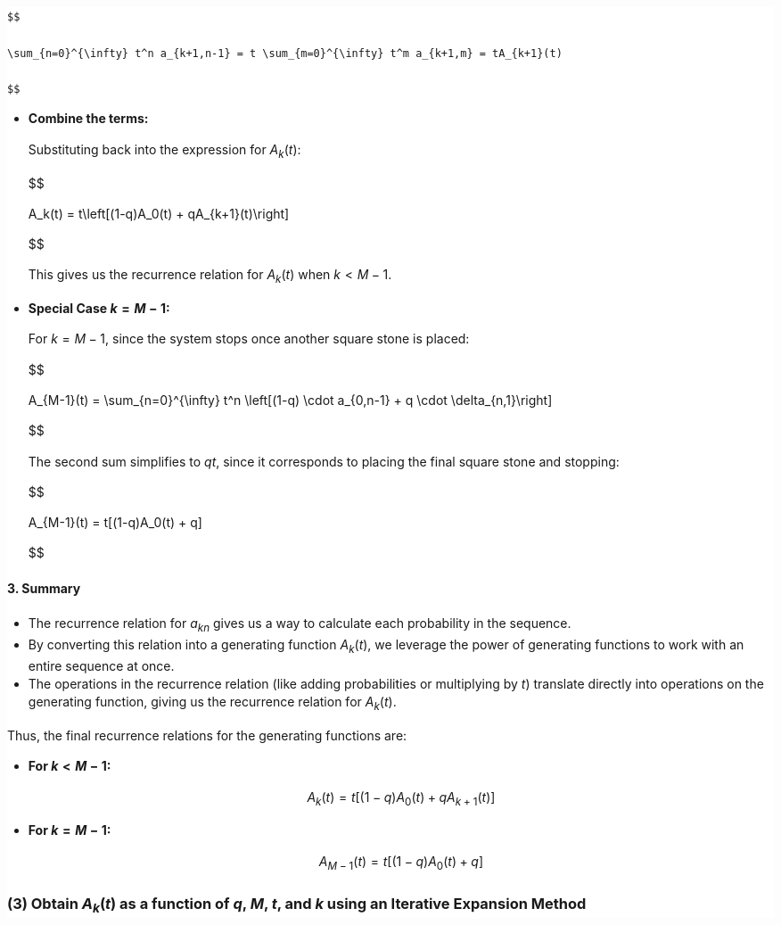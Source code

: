     $$

    \sum_{n=0}^{\infty} t^n a_{k+1,n-1} = t \sum_{m=0}^{\infty} t^m a_{k+1,m} = tA_{k+1}(t)

    $$

- **Combine the terms:**

  Substituting back into the expression for $A_k(t)$:

  $$

  A_k(t) = t\left[(1-q)A_0(t) + qA_{k+1}(t)\right]

  $$

  This gives us the recurrence relation for $A_k(t)$ when $k < M-1$.

- **Special Case $k = M-1$:**

  For $k = M-1$, since the system stops once another square stone is placed:

  $$

  A_{M-1}(t) = \sum_{n=0}^{\infty} t^n \left[(1-q) \cdot a_{0,n-1} + q \cdot \delta_{n,1}\right]

  $$

  The second sum simplifies to $qt$, since it corresponds to placing the final square stone and stopping:

  $$

  A_{M-1}(t) = t[(1-q)A_0(t) + q]

  $$

#### 3. Summary

- The recurrence relation for $a_{kn}$ gives us a way to calculate each probability in the sequence.
- By converting this relation into a generating function $A_k(t)$, we leverage the power of generating functions to work with an entire sequence at once.
- The operations in the recurrence relation (like adding probabilities or multiplying by $t$) translate directly into operations on the generating function, giving us the recurrence relation for $A_k(t)$.

Thus, the final recurrence relations for the generating functions are:

- **For $k < M-1$:**

  $$
  A_k(t) = t[(1-q)A_0(t) + qA_{k+1}(t)]
  $$

- **For $k = M-1$:**

  $$
  A_{M-1}(t) = t[(1-q)A_0(t) + q]
  $$

### (3) Obtain $A_k(t)$ as a function of $q$, $M$, $t$, and $k$ using an Iterative Expansion Method
